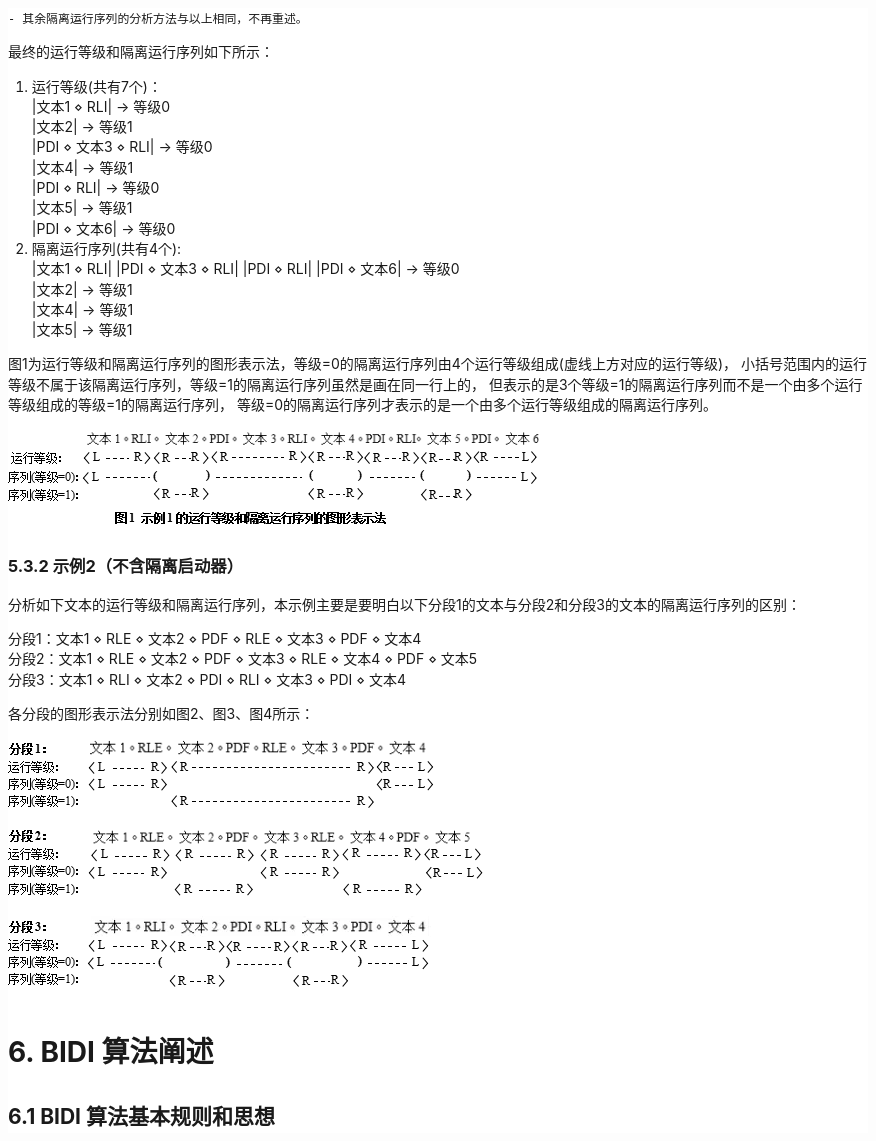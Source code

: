     - 其余隔离运行序列的分析方法与以上相同，不再重述。

最终的运行等级和隔离运行序列如下所示：
1. 运行等级(共有7个)：  
    |文本1 ⋄ RLI| → 等级0  
    |文本2| → 等级1  
    |PDI ⋄ 文本3 ⋄ RLI| → 等级0  
    |文本4| → 等级1  
    |PDI ⋄ RLI| → 等级0  
    |文本5| → 等级1  
    |PDI ⋄ 文本6| → 等级0  
2. 隔离运行序列(共有4个):  
    |文本1 ⋄ RLI| |PDI ⋄ 文本3 ⋄ RLI| |PDI ⋄ RLI| |PDI ⋄ 文本6| → 等级0  
    |文本2| → 等级1  
    |文本4| → 等级1  
    |文本5| → 等级1  

图1为运行等级和隔离运行序列的图形表示法，等级=0的隔离运行序列由4个运行等级组成(虚线上方对应的运行等级)，
小括号范围内的运行等级不属于该隔离运行序列，等级=1的隔离运行序列虽然是画在同一行上的，
但表示的是3个等级=1的隔离运行序列而不是一个由多个运行等级组成的等级=1的隔离运行序列，
等级=0的隔离运行序列才表示的是一个由多个运行等级组成的隔离运行序列。

![图形法表示运行等级和隔离运行序列][iso]

### 5.3.2 示例2（不含隔离启动器）

分析如下文本的运行等级和隔离运行序列，本示例主要是要明白以下分段1的文本与分段2和分段3的文本的隔离运行序列的区别：

分段1：文本1 ⋄ RLE ⋄ 文本2 ⋄ PDF ⋄ RLE ⋄ 文本3 ⋄ PDF ⋄ 文本4<br>
分段2：文本1 ⋄ RLE ⋄ 文本2 ⋄ PDF ⋄ 文本3 ⋄ RLE ⋄ 文本4 ⋄ PDF ⋄ 文本5<br>
分段3：文本1 ⋄ RLI ⋄ 文本2 ⋄ PDI ⋄ RLI ⋄ 文本3 ⋄ PDI ⋄ 文本4<br>

各分段的图形表示法分别如图2、图3、图4所示：

![分段1图形表示法][iso-seg1]

![分段2图形表示法][iso-seg2]

![分段3图形表示法][iso-seg3]

# 6. BIDI 算法阐述

## 6.1 BIDI 算法基本规则和思想


[bidi-type]: ../../../res/img/char-bidi-type.png
[direct-control]: ../../../res/img/char-directional-control.png
[ios-phone]: ../../../res/img/char-ios-phone.png
[diff-env]: ../../../res/img/char-diff-env.png
[direct-run]: ../../../res/img/char-directional-run.png
[implicit]: ../../../res/img/char-implicit.png
[lre]: ../../../res/img/char-lre.png
[lro]: ../../../res/img/char-lro.png
[diff-lre]: ../../../res/img/char-diff-lre.png
[diff-lro]: ../../../res/img/char-diff-lro.png
[iso]: ../../../res/img/char-isolation-starter.png
[iso-seg1]: ../../../res/img/char-isolation-segment1.png
[iso-seg2]: ../../../res/img/char-isolation-segment2.png
[iso-seg3]: ../../../res/img/char-isolation-segment3.png
[bidi-detail]: https://blog.csdn.net/hyongilfmmm/article/details/102780470